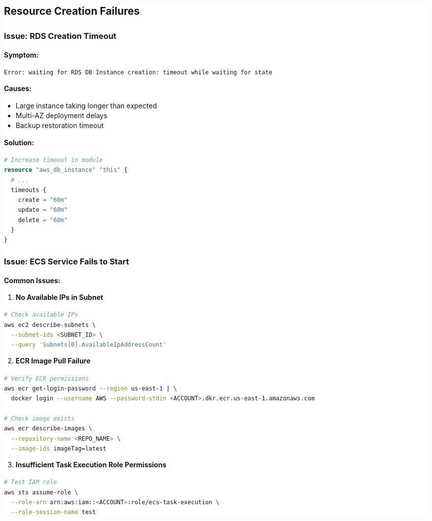 ## Resource Creation Failures

### Issue: RDS Creation Timeout

**Symptom:**
```
Error: waiting for RDS DB Instance creation: timeout while waiting for state
```

**Causes:**
- Large instance taking longer than expected
- Multi-AZ deployment delays
- Backup restoration timeout

**Solution:**
```terraform
# Increase timeout in module
resource "aws_db_instance" "this" {
  # ...
  timeouts {
    create = "60m"
    update = "60m"
    delete = "60m"
  }
}
```

### Issue: ECS Service Fails to Start

**Common Issues:**
1. **No Available IPs in Subnet**
```bash
# Check available IPs
aws ec2 describe-subnets \
  --subnet-ids <SUBNET_ID> \
  --query 'Subnets[0].AvailableIpAddressCount'
```

2. **ECR Image Pull Failure**
```bash
# Verify ECR permissions
aws ecr get-login-password --region us-east-1 | \
  docker login --username AWS --password-stdin <ACCOUNT>.dkr.ecr.us-east-1.amazonaws.com

# Check image exists
aws ecr describe-images \
  --repository-name <REPO_NAME> \
  --image-ids imageTag=latest
```

3. **Insufficient Task Execution Role Permissions**
```bash
# Test IAM role
aws sts assume-role \
  --role-arn arn:aws:iam::<ACCOUNT>:role/ecs-task-execution \
  --role-session-name test
```
